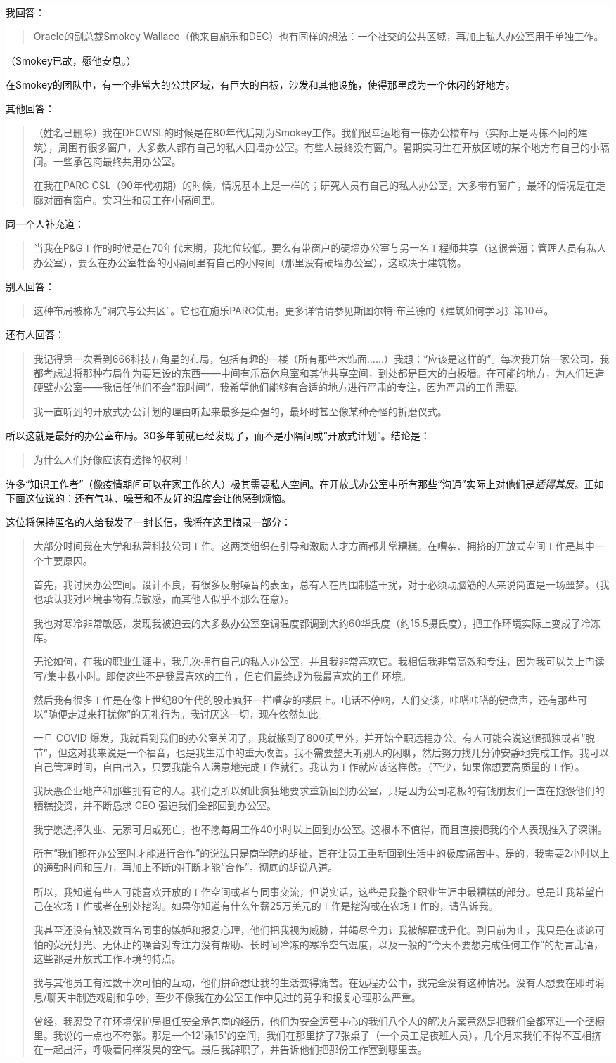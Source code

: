 我回答：

> Oracle的副总裁Smokey Wallace（他来自施乐和DEC）也有同样的想法：一个社交的公共区域，再加上私人办公室用于单独工作。

（Smokey已故，愿他安息。）

在Smokey的团队中，有一个非常大的公共区域，有巨大的白板，沙发和其他设施，使得那里成为一个休闲的好地方。

其他回答：

> （姓名已删除）我在DECWSL的时候是在80年代后期为Smokey工作。我们很幸运地有一栋办公楼布局（实际上是两栋不同的建筑），周围有很多窗户，大多数人都有自己的私人固墙办公室。有些人最终没有窗户。暑期实习生在开放区域的某个地方有自己的小隔间。一些承包商最终共用办公室。
> 
> 在我在PARC CSL（90年代初期）的时候，情况基本上是一样的；研究人员有自己的私人办公室，大多带有窗户，最坏的情况是在走廊对面有窗户。实习生和员工在小隔间里。

同一个人补充道：

> 当我在P&G工作的时候是在70年代末期，我地位较低，要么有带窗户的硬墙办公室与另一名工程师共享（这很普遍；管理人员有私人办公室），要么在办公室牲畜的小隔间里有自己的小隔间（那里没有硬墙办公室），这取决于建筑物。

别人回答：

> 这种布局被称为“洞穴与公共区”。它也在施乐PARC使用。更多详情请参见斯图尔特·布兰德的《建筑如何学习》第10章。

还有人回答：

> 我记得第一次看到666科技五角星的布局，包括有趣的一楼（所有那些木饰面……）我想：“应该是这样的”。每次我开始一家公司，我都考虑过将那种布局作为要建设的东西——中间有乐高休息室和其他共享空间，到处都是巨大的白板墙。在可能的地方，为人们建造硬壁办公室——我信任他们不会“混时间”，我希望他们能够有合适的地方进行严肃的专注，因为严肃的工作需要。
> 
> 我一直听到的开放式办公计划的理由听起来最多是牵强的，最坏时甚至像某种奇怪的折磨仪式。

所以这就是最好的办公室布局。30多年前就已经发现了，而不是小隔间或“开放式计划”。结论是：

> 为什么人们好像应该有选择的权利！

许多“知识工作者”（像疫情期间可以在家工作的人）极其需要私人空间。在开放式办公室中所有那些“沟通”实际上对他们是*适得其反*。正如下面这位说的：还有气味、噪音和不友好的温度会让他感到烦恼。

这位将保持匿名的人给我发了一封长信，我将在这里摘录一部分：

> 大部分时间我在大学和私营科技公司工作。这两类组织在引导和激励人才方面都非常糟糕。在嘈杂、拥挤的开放式空间工作是其中一个主要原因。
> 
> 首先，我讨厌办公空间。设计不良，有很多反射噪音的表面，总有人在周围制造干扰，对于必须动脑筋的人来说简直是一场噩梦。（我也承认我对环境事物有点敏感，而其他人似乎不那么在意）。
> 
> 我也对寒冷非常敏感，发现我被迫去的大多数办公室空调温度都调到大约60华氏度（约15.5摄氏度），把工作环境实际上变成了冷冻库。
> 
> 无论如何，在我的职业生涯中，我几次拥有自己的私人办公室，并且我非常喜欢它。我相信我非常高效和专注，因为我可以关上门读写/集中数小时。即使这些不是我最喜欢的工作，但它们最终成为我最喜欢的工作环境。
> 
> 然后我有很多工作是在像上世纪80年代的股市疯狂一样嘈杂的楼层上。电话不停响，人们交谈，咔嗒咔嗒的键盘声，还有那些可以“随便走过来打扰你”的无礼行为。我讨厌这一切，现在依然如此。
> 
> 一旦 COVID 爆发，我就看到我们的办公室关闭了，我就搬到了800英里外，并开始全职远程办公。有人可能会说这很孤独或者“脱节”，但这对我来说是一个福音，也是我生活中的重大改善。我不需要整天听别人的闲聊，然后努力找几分钟安静地完成工作。我可以自己管理时间，自由出入，只要我能令人满意地完成工作就行。我认为工作就应该这样做。（至少，如果你想要高质量的工作）。
> 
> 我厌恶企业地产和那些拥有它的人。我们之所以如此疯狂地要求重新回到办公室，只是因为公司老板的有钱朋友们一直在抱怨他们的糟糕投资，并不断恳求 CEO 强迫我们全部回到办公室。
> 
> 我宁愿选择失业、无家可归或死亡，也不愿每周工作40小时以上回到办公室。这根本不值得，而且直接把我的个人表现推入了深渊。
> 
> 所有“我们都在办公室时才能进行合作”的说法只是商学院的胡扯，旨在让员工重新回到生活中的极度痛苦中。是的，我需要2小时以上的通勤时间和压力，再加上不断的打断才能“合作”。彻底的胡说八道。
> 
> 所以，我知道有些人可能喜欢开放的工作空间或者与同事交流，但说实话，这些是我整个职业生涯中最糟糕的部分。总是让我希望自己在农场工作或者在别处挖沟。如果你知道有什么年薪25万美元的工作是挖沟或在农场工作的，请告诉我。
> 
> 我甚至还没有触及数百名同事的嫉妒和报复心理，他们把我视为威胁，并竭尽全力让我被解雇或丑化。到目前为止，我只是在谈论可怕的荧光灯光、无休止的噪音对专注力没有帮助、长时间冷冻的寒冷空气温度，以及一般的“今天不要想完成任何工作”的胡言乱语，这些都是开放式工作环境的特点。
> 
> 我与其他员工有过数十次可怕的互动，他们拼命想让我的生活变得痛苦。在远程办公中，我完全没有这种情况。没有人想要在即时消息/聊天中制造戏剧和争吵，至少不像我在办公室工作中见过的竞争和报复心理那么严重。
> 
> 曾经，我忍受了在环境保护局担任安全承包商的经历，他们为安全运营中心的我们八个人的解决方案竟然是把我们全都塞进一个壁橱里。我说的一点也不夸张。那是一个12'乘15'的空间，我们在那里挤了7张桌子（一个员工是夜班人员），几个月来我们不得不互相挤在一起出汗，呼吸着同样发臭的空气。最后我辞职了，并告诉他们把那份工作塞到哪里去。
